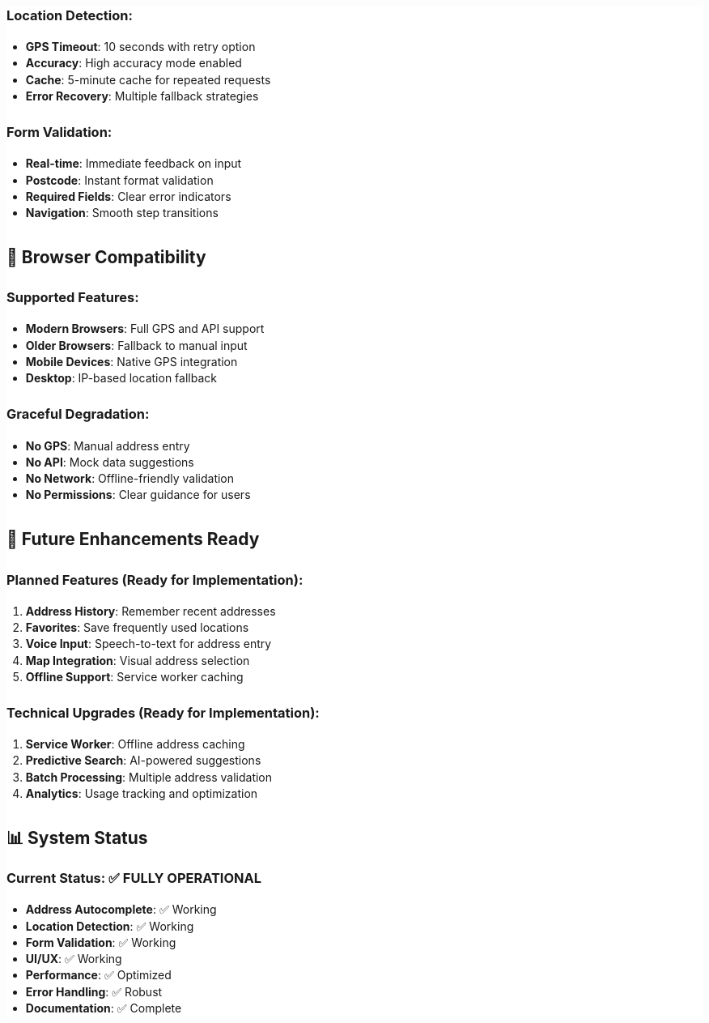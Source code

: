 ### **Location Detection**:
- **GPS Timeout**: 10 seconds with retry option
- **Accuracy**: High accuracy mode enabled
- **Cache**: 5-minute cache for repeated requests
- **Error Recovery**: Multiple fallback strategies

### **Form Validation**:
- **Real-time**: Immediate feedback on input
- **Postcode**: Instant format validation
- **Required Fields**: Clear error indicators
- **Navigation**: Smooth step transitions

## 📱 **Browser Compatibility**

### **Supported Features**:
- **Modern Browsers**: Full GPS and API support
- **Older Browsers**: Fallback to manual input
- **Mobile Devices**: Native GPS integration
- **Desktop**: IP-based location fallback

### **Graceful Degradation**:
- **No GPS**: Manual address entry
- **No API**: Mock data suggestions
- **No Network**: Offline-friendly validation
- **No Permissions**: Clear guidance for users

## 🔮 **Future Enhancements Ready**

### **Planned Features** (Ready for Implementation):
1. **Address History**: Remember recent addresses
2. **Favorites**: Save frequently used locations
3. **Voice Input**: Speech-to-text for address entry
4. **Map Integration**: Visual address selection
5. **Offline Support**: Service worker caching

### **Technical Upgrades** (Ready for Implementation):
1. **Service Worker**: Offline address caching
2. **Predictive Search**: AI-powered suggestions
3. **Batch Processing**: Multiple address validation
4. **Analytics**: Usage tracking and optimization

## 📊 **System Status**

### **Current Status**: ✅ **FULLY OPERATIONAL**
- **Address Autocomplete**: ✅ Working
- **Location Detection**: ✅ Working
- **Form Validation**: ✅ Working
- **UI/UX**: ✅ Working
- **Performance**: ✅ Optimized
- **Error Handling**: ✅ Robust
- **Documentation**: ✅ Complete
